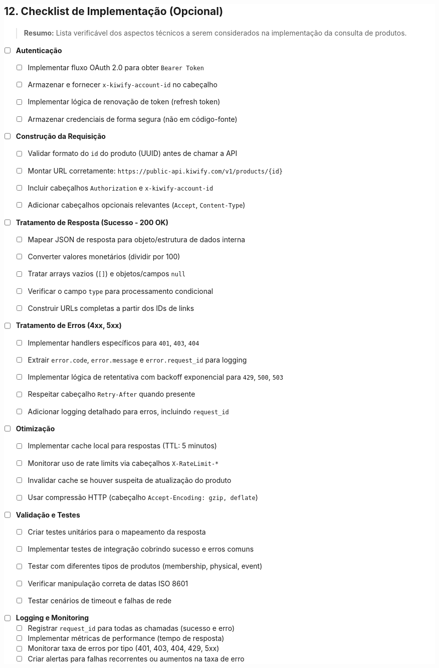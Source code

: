 
## 12. Checklist de Implementação (Opcional)


> **Resumo:** Lista verificável dos aspectos técnicos a serem considerados na implementação da consulta de produtos.


- [ ] **Autenticação**
  - [ ] Implementar fluxo OAuth 2.0 para obter `Bearer Token`
  - [ ] Armazenar e fornecer `x-kiwify-account-id` no cabeçalho
  - [ ] Implementar lógica de renovação de token (refresh token)
  - [ ] Armazenar credenciais de forma segura (não em código-fonte)


- [ ] **Construção da Requisição**
  - [ ] Validar formato do `id` do produto (UUID) antes de chamar a API
  - [ ] Montar URL corretamente: `https://public-api.kiwify.com/v1/products/{id}`
  - [ ] Incluir cabeçalhos `Authorization` e `x-kiwify-account-id`
  - [ ] Adicionar cabeçalhos opcionais relevantes (`Accept`, `Content-Type`)


- [ ] **Tratamento de Resposta (Sucesso - 200 OK)**
  - [ ] Mapear JSON de resposta para objeto/estrutura de dados interna
  - [ ] Converter valores monetários (dividir por 100)
  - [ ] Tratar arrays vazios (`[]`) e objetos/campos `null`
  - [ ] Verificar o campo `type` para processamento condicional
  - [ ] Construir URLs completas a partir dos IDs de links


- [ ] **Tratamento de Erros (4xx, 5xx)**
  - [ ] Implementar handlers específicos para `401`, `403`, `404`
  - [ ] Extrair `error.code`, `error.message` e `error.request_id` para logging
  - [ ] Implementar lógica de retentativa com backoff exponencial para `429`, `500`, `503`
  - [ ] Respeitar cabeçalho `Retry-After` quando presente
  - [ ] Adicionar logging detalhado para erros, incluindo `request_id`


- [ ] **Otimização**
  - [ ] Implementar cache local para respostas (TTL: 5 minutos)
  - [ ] Monitorar uso de rate limits via cabeçalhos `X-RateLimit-*`
  - [ ] Invalidar cache se houver suspeita de atualização do produto
  - [ ] Usar compressão HTTP (cabeçalho `Accept-Encoding: gzip, deflate`)


- [ ] **Validação e Testes**
  - [ ] Criar testes unitários para o mapeamento da resposta
  - [ ] Implementar testes de integração cobrindo sucesso e erros comuns
  - [ ] Testar com diferentes tipos de produtos (membership, physical, event)
  - [ ] Verificar manipulação correta de datas ISO 8601
  - [ ] Testar cenários de timeout e falhas de rede


- [ ] **Logging e Monitoring**
  - [ ] Registrar `request_id` para todas as chamadas (sucesso e erro)
  - [ ] Implementar métricas de performance (tempo de resposta)
  - [ ] Monitorar taxa de erros por tipo (401, 403, 404, 429, 5xx)
  - [ ] Criar alertas para falhas recorrentes ou aumentos na taxa de erro
